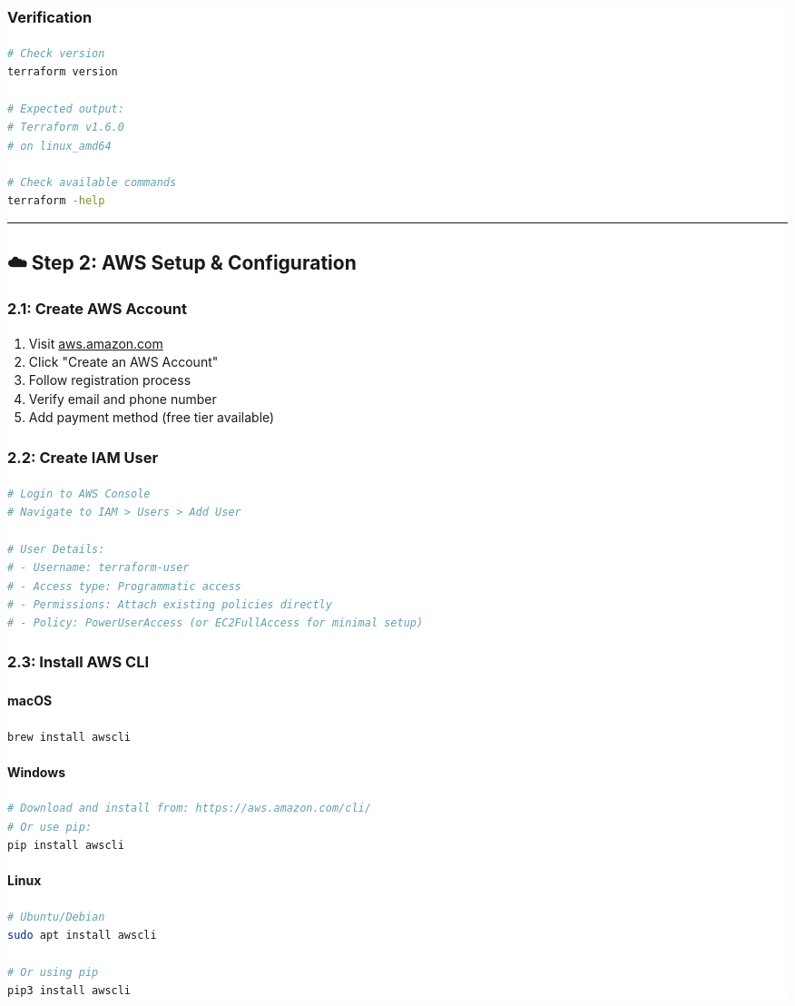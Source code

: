 ### **Verification**
```bash
# Check version
terraform version

# Expected output:
# Terraform v1.6.0
# on linux_amd64

# Check available commands
terraform -help
```

---

## ☁️ **Step 2: AWS Setup & Configuration**

### **2.1: Create AWS Account**
1. Visit [aws.amazon.com](https://aws.amazon.com)
2. Click "Create an AWS Account"
3. Follow registration process
4. Verify email and phone number
5. Add payment method (free tier available)

### **2.2: Create IAM User**
```bash
# Login to AWS Console
# Navigate to IAM > Users > Add User

# User Details:
# - Username: terraform-user
# - Access type: Programmatic access
# - Permissions: Attach existing policies directly
# - Policy: PowerUserAccess (or EC2FullAccess for minimal setup)
```

### **2.3: Install AWS CLI**

#### **macOS**
```bash
brew install awscli
```

#### **Windows**
```powershell
# Download and install from: https://aws.amazon.com/cli/
# Or use pip:
pip install awscli
```

#### **Linux**
```bash
# Ubuntu/Debian
sudo apt install awscli

# Or using pip
pip3 install awscli
```
